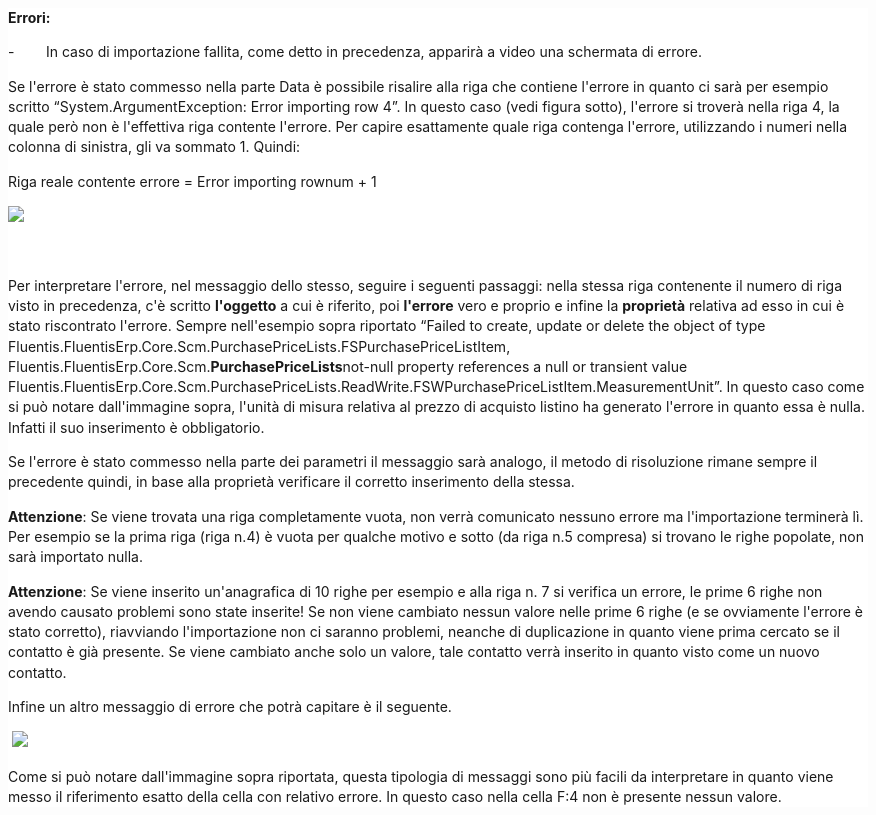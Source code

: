 **Errori:** 

-        In caso di importazione fallita, come detto in precedenza, apparirà a video una schermata di errore.

 Se l'errore è stato commesso nella parte Data è possibile risalire alla riga che contiene l'errore in quanto ci sarà per esempio scritto “System.ArgumentException: Error importing row 4”. In questo caso (vedi figura sotto), l'errore si troverà nella riga 4, la quale però non è l'effettiva riga contente l'errore. Per capire esattamente quale riga contenga l'errore, utilizzando i numeri nella colonna di sinistra, gli va sommato 1. Quindi: 

 Riga reale contente errore = Error importing rownum + 1

![](/img/it-it/applications/bizlink/import-contacts-registry/image22.png)

   

Per interpretare l'errore, nel messaggio dello stesso, seguire i seguenti passaggi: nella stessa riga contenente il numero di riga visto in precedenza, c'è scritto **l'oggetto** a cui è riferito, poi **l'errore** vero e proprio e infine la **proprietà** relativa ad esso in cui è stato riscontrato l'errore. Sempre nell'esempio sopra riportato “Failed to create, update or delete the object of type Fluentis.FluentisErp.Core.Scm.PurchasePriceLists.FSPurchasePriceListItem, Fluentis.FluentisErp.Core.Scm.**PurchasePriceLists**not-null property references a null or transient value Fluentis.FluentisErp.Core.Scm.PurchasePriceLists.ReadWrite.FSWPurchasePriceListItem.MeasurementUnit”. In questo caso come si può notare dall'immagine sopra, l'unità di misura relativa al prezzo di acquisto listino ha generato l'errore in quanto essa è nulla. Infatti il suo inserimento è obbligatorio. 

 Se l'errore è stato commesso nella parte dei parametri il messaggio sarà analogo, il metodo di risoluzione rimane sempre il precedente quindi, in base alla proprietà verificare il corretto inserimento della stessa.

**Attenzione**: Se viene trovata una riga completamente vuota, non verrà comunicato nessuno errore ma l'importazione terminerà lì. Per esempio se la prima riga (riga n.4) è vuota per qualche motivo e sotto (da riga n.5 compresa) si trovano le righe popolate, non sarà importato nulla.

**Attenzione**: Se viene inserito un'anagrafica di 10 righe per esempio e alla riga n. 7 si verifica un errore, le prime 6 righe non avendo causato problemi sono state inserite! Se non viene cambiato nessun valore nelle prime 6 righe (e se ovviamente l'errore è stato corretto), riavviando l'importazione non ci saranno problemi, neanche di duplicazione in quanto viene prima cercato se il contatto è già presente. Se viene cambiato anche solo un valore, tale contatto verrà inserito in quanto visto come un nuovo contatto.

Infine un altro messaggio di errore che potrà capitare è il seguente.

 ![](/img/it-it/applications/bizlink/import-contacts-registry/image23.png)

Come si può notare dall'immagine sopra riportata, questa tipologia di messaggi sono più facili da interpretare in quanto viene messo il riferimento esatto della cella con relativo errore. In questo caso nella cella F:4 non è presente nessun valore. 
